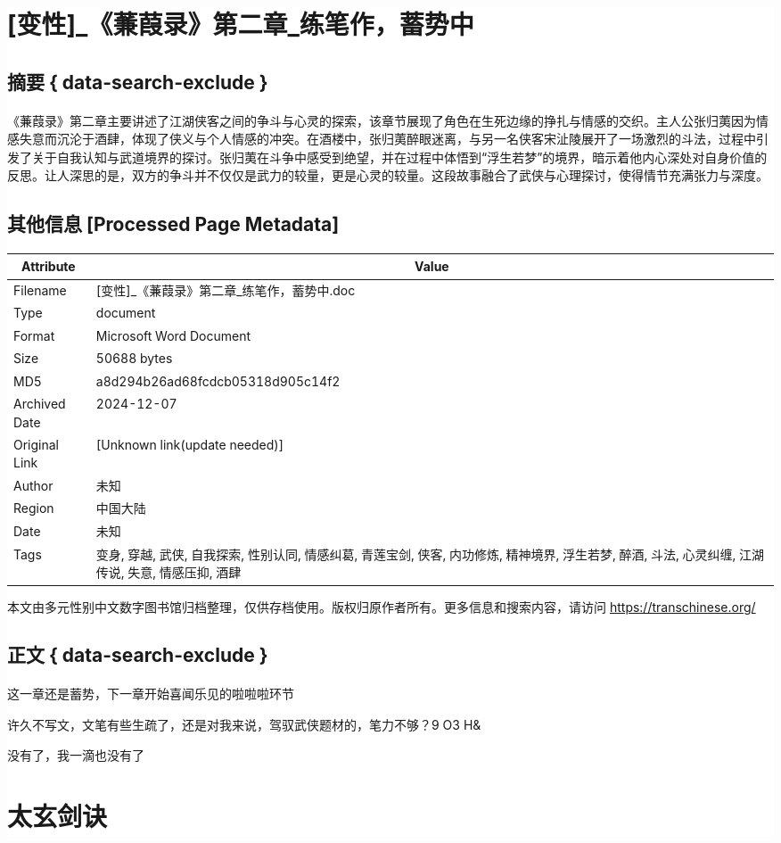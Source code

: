 # [变性]_《蒹葭录》第二章_练笔作，蓄势中



## 摘要  { data-search-exclude }


《蒹葭录》第二章主要讲述了江湖侠客之间的争斗与心灵的探索，该章节展现了角色在生死边缘的挣扎与情感的交织。主人公张归荑因为情感失意而沉沦于酒肆，体现了侠义与个人情感的冲突。在酒楼中，张归荑醉眼迷离，与另一名侠客宋沚陵展开了一场激烈的斗法，过程中引发了关于自我认知与武道境界的探讨。张归荑在斗争中感受到绝望，并在过程中体悟到“浮生若梦”的境界，暗示着他内心深处对自身价值的反思。让人深思的是，双方的争斗并不仅仅是武力的较量，更是心灵的较量。这段故事融合了武侠与心理探讨，使得情节充满张力与深度。



## 其他信息 [Processed Page Metadata]

| Attribute       | Value                                  |
|-----------------|----------------------------------------|
| Filename        | [变性]_《蒹葭录》第二章_练笔作，蓄势中.doc                             |
| Type            | document                                 |
| Format          | Microsoft Word Document                               |
| Size            | 50688 bytes                           |
| MD5             | a8d294b26ad68fcdcb05318d905c14f2                                  |
| Archived Date   | 2024-12-07                             |
| Original Link   | [Unknown link(update needed)]                         |
| Author          | 未知                               |
| Region          | 中国大陆                               |
| Date            | 未知                                 |
| Tags            | 变身, 穿越, 武侠, 自我探索, 性别认同, 情感纠葛, 青莲宝剑, 侠客, 内功修炼, 精神境界, 浮生若梦, 醉酒, 斗法, 心灵纠缠, 江湖传说, 失意, 情感压抑, 酒肆                                 |

本文由多元性别中文数字图书馆归档整理，仅供存档使用。版权归原作者所有。更多信息和搜索内容，请访问 <https://transchinese.org/>


## 正文 { data-search-exclude }


这一章还是蓄势，下一章开始喜闻乐见的啦啦啦环节

许久不写文，文笔有些生疏了，还是对我来说，驾驭武侠题材的，笔力不够？9 O3 H&

没有了，我一滴也没有了



# 太玄剑诀

